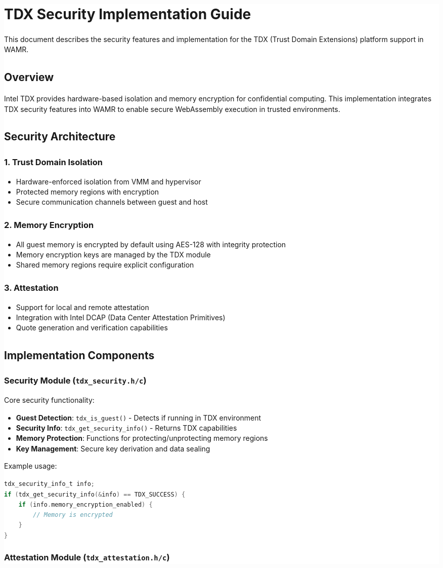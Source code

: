 # TDX Security Implementation Guide

This document describes the security features and implementation for the TDX (Trust Domain Extensions) platform support in WAMR.

## Overview

Intel TDX provides hardware-based isolation and memory encryption for confidential computing. This implementation integrates TDX security features into WAMR to enable secure WebAssembly execution in trusted environments.

## Security Architecture

### 1. Trust Domain Isolation
- Hardware-enforced isolation from VMM and hypervisor
- Protected memory regions with encryption
- Secure communication channels between guest and host

### 2. Memory Encryption
- All guest memory is encrypted by default using AES-128 with integrity protection
- Memory encryption keys are managed by the TDX module
- Shared memory regions require explicit configuration

### 3. Attestation
- Support for local and remote attestation
- Integration with Intel DCAP (Data Center Attestation Primitives)
- Quote generation and verification capabilities

## Implementation Components

### Security Module (`tdx_security.h/c`)

Core security functionality:
- **Guest Detection**: `tdx_is_guest()` - Detects if running in TDX environment
- **Security Info**: `tdx_get_security_info()` - Returns TDX capabilities
- **Memory Protection**: Functions for protecting/unprotecting memory regions
- **Key Management**: Secure key derivation and data sealing

Example usage:
```c
tdx_security_info_t info;
if (tdx_get_security_info(&info) == TDX_SUCCESS) {
    if (info.memory_encryption_enabled) {
        // Memory is encrypted
    }
}
```

### Attestation Module (`tdx_attestation.h/c`)
